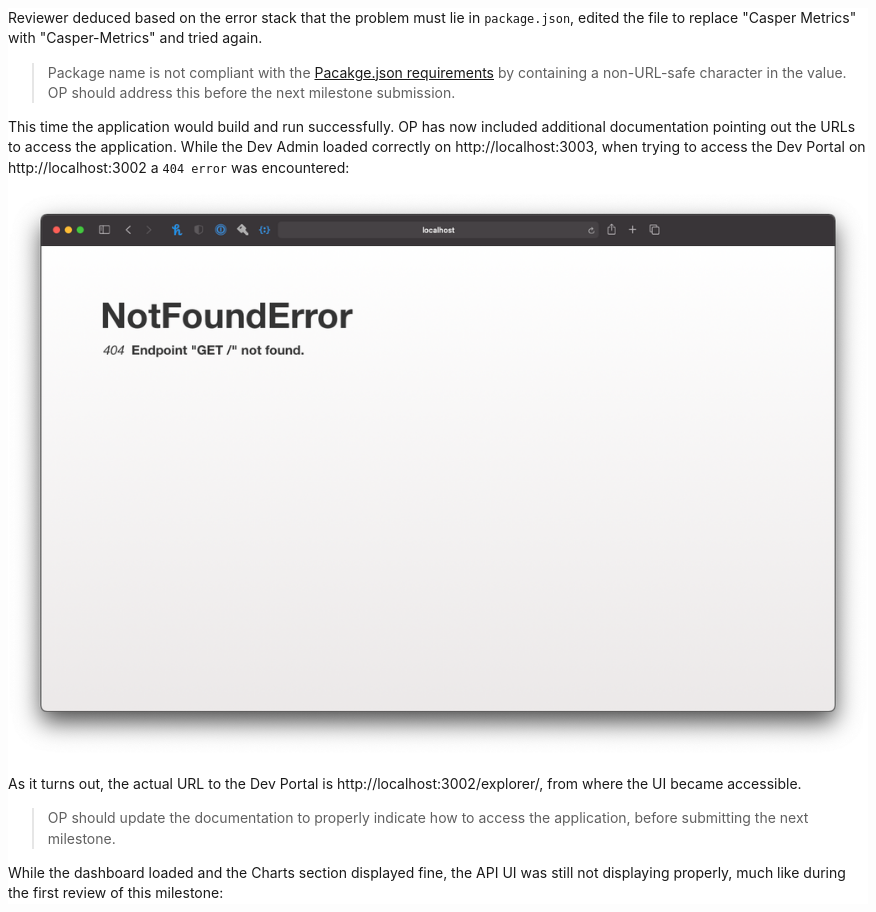 Reviewer deduced based on the error stack that the problem must lie in `package.json`, edited the file to replace "Casper Metrics" with "Casper-Metrics" and tried again.

> Package name is not compliant with the [Pacakge.json requirements](https://docs.npmjs.com/cli/v7/configuring-npm/package-json) by containing
> a non-URL-safe character in the value. OP should address this before the next milestone submission.

This time the application would build and run successfully. OP has now included additional documentation pointing out
the URLs to access the application. While the Dev Admin loaded correctly on http://localhost:3003, when trying to access the
Dev Portal on http://localhost:3002 a `404 error` was encountered:

![img_1.png](img_1.png)

As it turns out, the actual URL to the Dev Portal is http://localhost:3002/explorer/, from where the UI became accessible.

> OP should update the documentation to properly indicate how to access the application, before submitting the next milestone.

While the dashboard loaded and the Charts section displayed fine, the API UI was still not displaying properly, much like during
the first review of this milestone:
